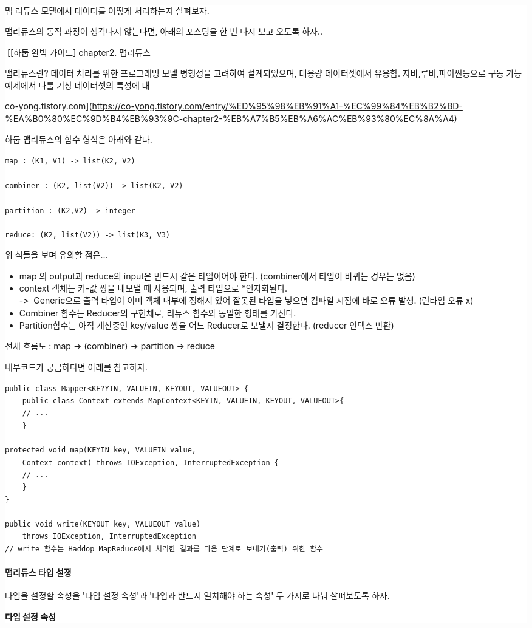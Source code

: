 맵 리듀스 모델에서 데이터를 어떻게 처리하는지 살펴보자. 

맵리듀스의 동작 과정이 생각나지 않는다면, 아래의 포스팅을 한 번 다시 보고 오도록 하자.. 

 [\[하둡 완벽 가이드\] chapter2. 맵리듀스

맵리듀스란? 데이터 처리를 위한 프로그래밍 모델 병행성을 고려하여 설계되었으며, 대용량 데이터셋에서 유용함. 자바,루비,파이썬등으로 구동 가능 예제에서 다룰 기상 데이터셋의 특성에 대

co-yong.tistory.com](https://co-yong.tistory.com/entry/%ED%95%98%EB%91%A1-%EC%99%84%EB%B2%BD-%EA%B0%80%EC%9D%B4%EB%93%9C-chapter2-%EB%A7%B5%EB%A6%AC%EB%93%80%EC%8A%A4)

하둡 맵리듀스의 함수 형식은 아래와 같다.

```
map : (K1, V1) -> list(K2, V2)

combiner : (K2, list(V2)) -> list(K2, V2)

partition : (K2,V2) -> integer

reduce: (K2, list(V2)) -> list(K3, V3)
```

위 식들을 보며 유의할 점은... 

-   map 의 output과 reduce의 input은 반드시 같은 타입이어야 한다. (combiner에서 타입이 바뀌는 경우는 없음)
-   context 객체는 키-값 쌍을 내보낼 때 사용되며, 출력 타입으로 \*인자화된다.  
    \->  Generic으로 출력 타입이 이미 객체 내부에 정해져 있어 잘못된 타입을 넣으면 컴파일 시점에 바로 오류 발생. (런타임 오류 x)
-   Combiner 함수는 Reducer의 구현체로, 리듀스 함수와 동일한 형태를 가진다.
-   Partition함수는 아직 계산중인 key/value 쌍을 어느 Reducer로 보낼지 결정한다. (reducer 인덱스 반환)

전체 흐름도 : map -> (combiner) -> partition -> reduce

내부코드가 궁금하다면 아래를 참고하자.

```
public class Mapper<KE?YIN, VALUEIN, KEYOUT, VALUEOUT> {
	public class Context extends MapContext<KEYIN, VALUEIN, KEYOUT, VALUEOUT>{
    // ...
    }
    
protected void map(KEYIN key, VALUEIN value, 
	Context context) throws IOException, InterruptedException {
    // ...
    }
}

public void write(KEYOUT key, VALUEOUT value)
	throws IOException, InterruptedException
// write 함수는 Haddop MapReduce에서 처리한 결과를 다음 단계로 보내기(출력) 위한 함수
```

#### 맵리듀스 타입 설정

타입을 설정할 속성을 '타입 설정 속성'과 '타입과 반드시 일치해야 하는 속성' 두 가지로 나눠 살펴보도록 하자.

**타입 설정 속성**
